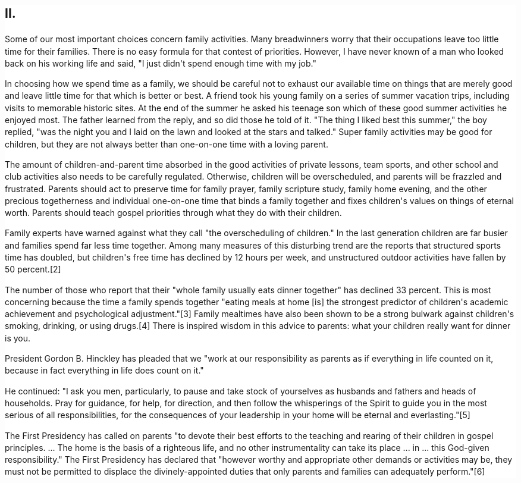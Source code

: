 ## II.

Some of our most important choices concern family activities. Many
breadwinners worry that their occupations leave too little time for their
families. There is no easy formula for that contest of priorities. However, I
have never known of a man who looked back on his working life and said, "I
just didn't spend enough time with my job."

In choosing how we spend time as a family, we should be careful not to exhaust
our available time on things that are merely good and leave little time for
that which is better or best. A friend took his young family on a series of
summer vacation trips, including visits to memorable historic sites. At the
end of the summer he asked his teenage son which of these good summer
activities he enjoyed most. The father learned from the reply, and so did
those he told of it. "The thing I liked best this summer," the boy replied,
"was the night you and I laid on the lawn and looked at the stars and talked."
Super family activities may be good for children, but they are not always
better than one-on-one time with a loving parent.

The amount of children-and-parent time absorbed in the good activities of
private lessons, team sports, and other school and club activities also needs
to be carefully regulated. Otherwise, children will be overscheduled, and
parents will be frazzled and frustrated. Parents should act to preserve time
for family prayer, family scripture study, family home evening, and the other
precious togetherness and individual one-on-one time that binds a family
together and fixes children's values on things of eternal worth. Parents
should teach gospel priorities through what they do with their children.

Family experts have warned against what they call "the overscheduling of
children." In the last generation children are far busier and families spend
far less time together. Among many measures of this disturbing trend are the
reports that structured sports time has doubled, but children's free time has
declined by 12 hours per week, and unstructured outdoor activities have fallen
by 50 percent.[2]

The number of those who report that their "whole family usually eats dinner
together" has declined 33 percent. This is most concerning because the time a
family spends together "eating meals at home [is] the strongest predictor of
children's academic achievement and psychological adjustment."[3] Family
mealtimes have also been shown to be a strong bulwark against children's
smoking, drinking, or using drugs.[4] There is inspired wisdom in this advice
to parents: what your children really want for dinner is you.

President Gordon B. Hinckley has pleaded that we "work at our responsibility
as parents as if everything in life counted on it, because in fact everything
in life does count on it."

He continued: "I ask you men, particularly, to pause and take stock of
yourselves as husbands and fathers and heads of households. Pray for guidance,
for help, for direction, and then follow the whisperings of the Spirit to
guide you in the most serious of all responsibilities, for the consequences of
your leadership in your home will be eternal and everlasting."[5]

The First Presidency has called on parents "to devote their best efforts to
the teaching and rearing of their children in gospel principles. ... The home is
the basis of a righteous life, and no other instrumentality can take its place
... in ... this God-given responsibility." The First Presidency has declared that
"however worthy and appropriate other demands or activities may be, they must
not be permitted to displace the divinely-appointed duties that only parents
and families can adequately perform."[6]
